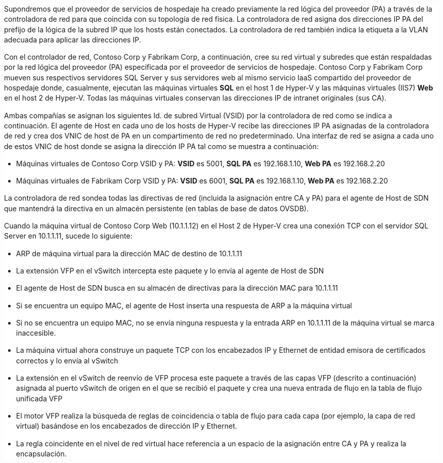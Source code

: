 Supondremos que el proveedor de servicios de hospedaje ha creado previamente la red lógica del proveedor (PA) a través de la controladora de red para que coincida con su topología de red física. La controladora de red asigna dos direcciones IP PA del prefijo de la lógica de la subred IP que los hosts están conectados. La controladora de red también indica la etiqueta a la VLAN adecuada para aplicar las direcciones IP.  
  
Con el controlador de red, Contoso Corp y Fabrikam Corp, a continuación, cree su red virtual y subredes que están respaldadas por la red lógica del proveedor (PA) especificada por el proveedor de servicios de hospedaje. Contoso Corp y Fabrikam Corp mueven sus respectivos servidores SQL Server y sus servidores web al mismo servicio IaaS compartido del proveedor de hospedaje donde, casualmente, ejecutan las máquinas virtuales **SQL** en el host 1 de Hyper-V y las máquinas virtuales (IIS7) **Web** en el host 2 de Hyper-V. Todas las máquinas virtuales conservan las direcciones IP de intranet originales (sus CA).  
  
Ambas compañías se asignan los siguientes Id. de subred Virtual (VSID) por la controladora de red como se indica a continuación.  El agente de Host en cada uno de los hosts de Hyper-V recibe las direcciones IP PA asignadas de la controladora de red y crea dos VNIC de host de PA en un compartimento de red no predeterminado. Una interfaz de red se asigna a cada uno de estos VNIC de host donde se asigna la dirección IP PA tal como se muestra a continuación:  
  
-   Máquinas virtuales de Contoso Corp VSID y PA: **VSID** es 5001, **SQL PA** es 192.168.1.10, **Web PA** es 192.168.2.20  
  
-   Máquinas virtuales de Fabrikam Corp VSID y PA: **VSID** es 6001, **SQL PA** es 192.168.1.10, **Web PA** es 192.168.2.20  
  
La controladora de red sondea todas las directivas de red (incluida la asignación entre CA y PA) para el agente de Host de SDN que mantendrá la directiva en un almacén persistente (en tablas de base de datos OVSDB).  
  
Cuando la máquina virtual de Contoso Corp Web (10.1.1.12) en el Host 2 de Hyper-V crea una conexión TCP con el servidor SQL Server en 10.1.1.11, sucede lo siguiente:  
  
-   ARP de máquina virtual para la dirección MAC de destino de 10.1.1.11  
  
-   La extensión VFP en el vSwitch intercepta este paquete y lo envía al agente de Host de SDN  
  
-   El agente de Host de SDN busca en su almacén de directivas para la dirección MAC para 10.1.1.11  
  
-   Si se encuentra un equipo MAC, el agente de Host inserta una respuesta de ARP a la máquina virtual  
  
-   Si no se encuentra un equipo MAC, no se envía ninguna respuesta y la entrada ARP en 10.1.1.11 de la máquina virtual se marca inaccesible.  
  
-   La máquina virtual ahora construye un paquete TCP con los encabezados IP y Ethernet de entidad emisora de certificados correctos y lo envía al vSwitch  
  
-   La extensión en el vSwitch de reenvío de VFP procesa este paquete a través de las capas VFP (descrito a continuación) asignada al puerto vSwitch de origen en el que se recibió el paquete y crea una nueva entrada de flujo en la tabla de flujo unificada VFP  
  
-   El motor VFP realiza la búsqueda de reglas de coincidencia o tabla de flujo para cada capa (por ejemplo, la capa de red virtual) basándose en los encabezados de dirección IP y Ethernet.  
  
-   La regla coincidente en el nivel de red virtual hace referencia a un espacio de la asignación entre CA y PA y realiza la encapsulación.  
  